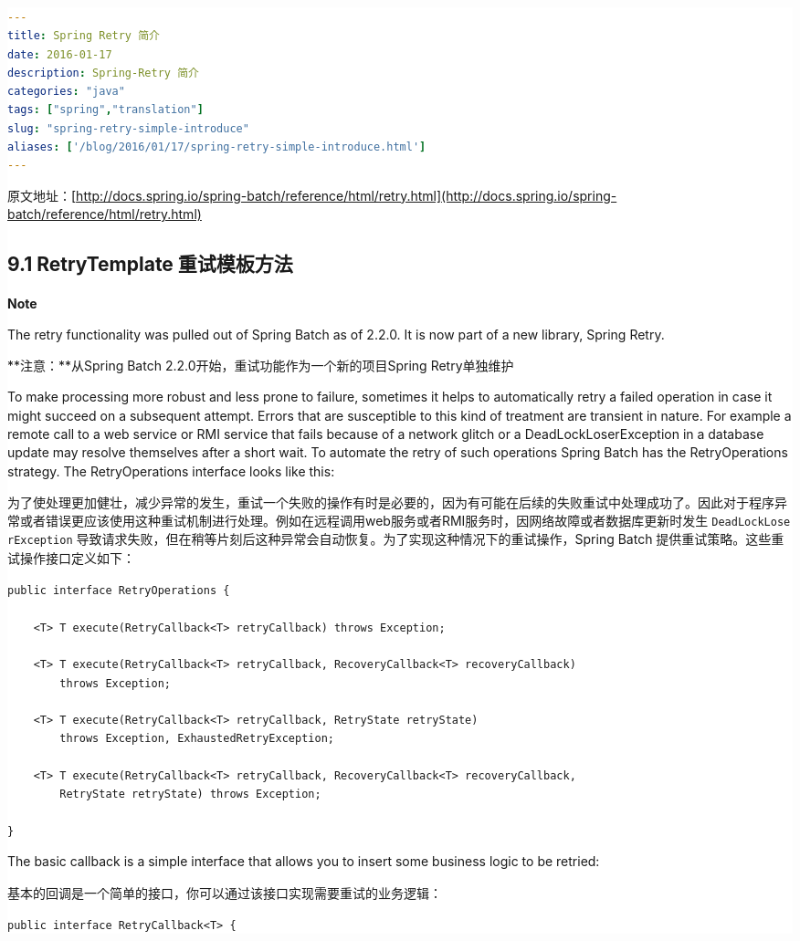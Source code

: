```yaml
---
title: Spring Retry 简介
date: 2016-01-17
description: Spring-Retry 简介
categories: "java"
tags: ["spring","translation"]
slug: "spring-retry-simple-introduce"
aliases: ['/blog/2016/01/17/spring-retry-simple-introduce.html']
---
```


原文地址：[http://docs.spring.io/spring-batch/reference/html/retry.html](http://docs.spring.io/spring-batch/reference/html/retry.html)


## 9.1  RetryTemplate 重试模板方法

**Note** 

The retry functionality was pulled out of Spring Batch as of 2.2.0. It is now part of a new library, Spring Retry.

**注意：**从Spring Batch 2.2.0开始，重试功能作为一个新的项目Spring Retry单独维护

To make processing more robust and less prone to failure, sometimes it helps to automatically retry a failed operation in case it might succeed on a subsequent attempt. Errors that are susceptible to this kind of treatment are transient in nature. For example a remote call to a web service or RMI service that fails because of a network glitch or a DeadLockLoserException in a database update may resolve themselves after a short wait. To automate the retry of such operations Spring Batch has the RetryOperations strategy. The RetryOperations interface looks like this:

为了使处理更加健壮，减少异常的发生，重试一个失败的操作有时是必要的，因为有可能在后续的失败重试中处理成功了。因此对于程序异常或者错误更应该使用这种重试机制进行处理。例如在远程调用web服务或者RMI服务时，因网络故障或者数据库更新时发生 `DeadLockLoserException` 导致请求失败，但在稍等片刻后这种异常会自动恢复。为了实现这种情况下的重试操作，Spring Batch 提供重试策略。这些重试操作接口定义如下：

	public interface RetryOperations {

		<T> T execute(RetryCallback<T> retryCallback) throws Exception;

		<T> T execute(RetryCallback<T> retryCallback, RecoveryCallback<T> recoveryCallback)
			throws Exception;

		<T> T execute(RetryCallback<T> retryCallback, RetryState retryState)
			throws Exception, ExhaustedRetryException;

		<T> T execute(RetryCallback<T> retryCallback, RecoveryCallback<T> recoveryCallback,
			RetryState retryState) throws Exception;

	}

The basic callback is a simple interface that allows you to insert some business logic to be retried:

基本的回调是一个简单的接口，你可以通过该接口实现需要重试的业务逻辑：

	public interface RetryCallback<T> {


[^correct1]: Spring-Retry 1.2.2版本中，`RetryExhaustedException`已被替换成`ExhaustedRetryException`
[^correct2]: Spring-Retry 1.2.2版本中，可重试异常和不可执行异常数组使用 Map 替代！
[^comment1]: 译者补充的测试用例